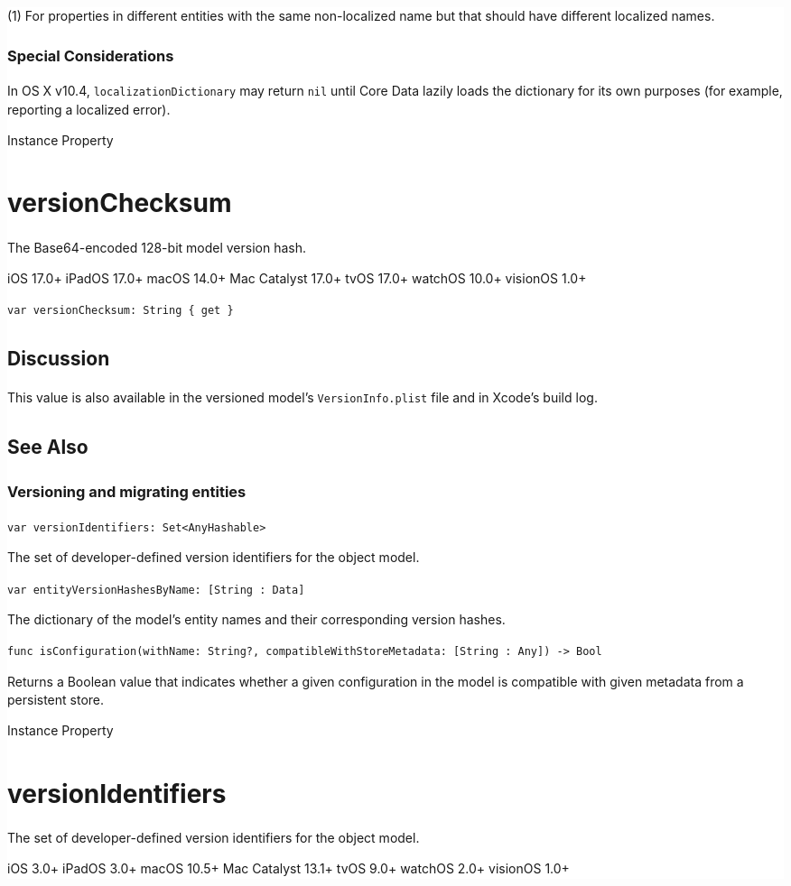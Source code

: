 (1) For properties in different entities with the same non-localized name but
that should have different localized names.

### Special Considerations

In OS X v10.4, `localizationDictionary` may return `nil` until Core Data
lazily loads the dictionary for its own purposes (for example, reporting a
localized error).

Instance Property

# versionChecksum

The Base64-encoded 128-bit model version hash.

iOS 17.0+  iPadOS 17.0+  macOS 14.0+  Mac Catalyst 17.0+  tvOS 17.0+  watchOS
10.0+  visionOS 1.0+

    
    
    var versionChecksum: String { get }

## Discussion

This value is also available in the versioned model’s `VersionInfo.plist` file
and in Xcode’s build log.

## See Also

### Versioning and migrating entities

`var versionIdentifiers: Set<AnyHashable>`

The set of developer-defined version identifiers for the object model.

`var entityVersionHashesByName: [String : Data]`

The dictionary of the model’s entity names and their corresponding version
hashes.

`func isConfiguration(withName: String?, compatibleWithStoreMetadata: [String
: Any]) -> Bool`

Returns a Boolean value that indicates whether a given configuration in the
model is compatible with given metadata from a persistent store.

Instance Property

# versionIdentifiers

The set of developer-defined version identifiers for the object model.

iOS 3.0+  iPadOS 3.0+  macOS 10.5+  Mac Catalyst 13.1+  tvOS 9.0+  watchOS
2.0+  visionOS 1.0+
